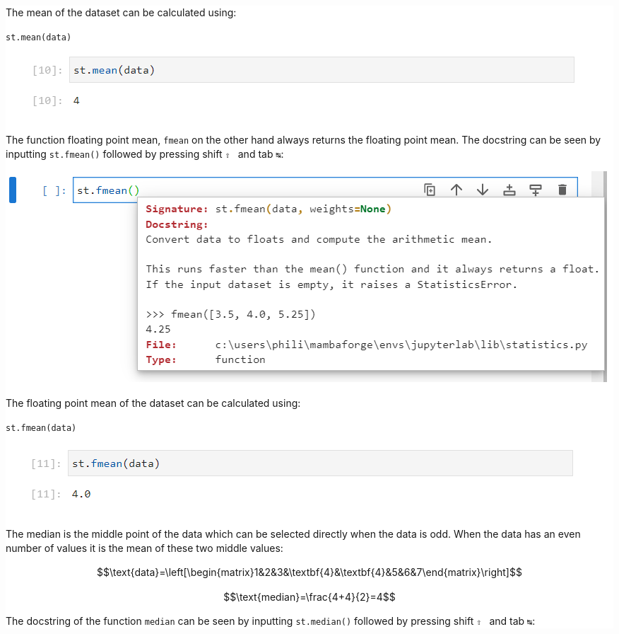 The mean of the dataset can be calculated using:

```
st.mean(data)
```

![img_010](./images/img_010.png)

The function floating point mean, ```fmean``` on the other hand always returns the floating point mean. The docstring can be seen by inputting ```st.fmean()``` followed by pressing shift ```⇧ ``` and tab ```↹```:

![img_011](./images/img_011.png)

The floating point mean of the dataset can be calculated using:

```
st.fmean(data)
```

![img_012](./images/img_012.png)

The median is the middle point of the data which can be selected directly when the data is odd. When the data has an even number of values it is the mean of these two middle values:

$$\text{data}=\left[\begin{matrix}1&2&3&\textbf{4}&\textbf{4}&5&6&7\end{matrix}\right]$$

$$\text{median}=\frac{4+4}{2}=4$$

The docstring of the function ```median``` can be seen by inputting ```st.median()``` followed by pressing shift ```⇧ ``` and tab ```↹```:

